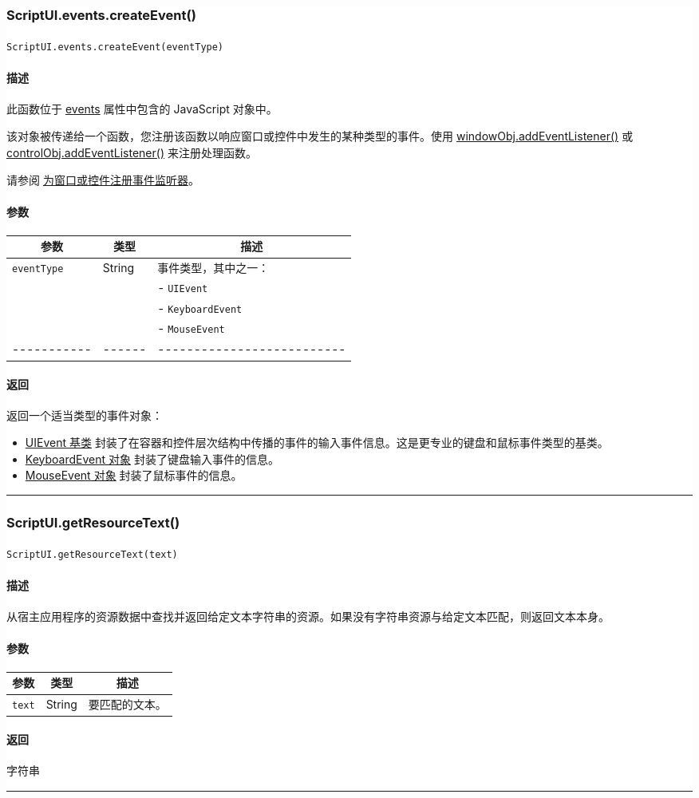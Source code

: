 ### ScriptUI.events.createEvent()

`ScriptUI.events.createEvent(eventType)`

#### 描述

此函数位于 [events](#scriptuievents) 属性中包含的 JavaScript 对象中。

该对象被传递给一个函数，您注册该函数以响应窗口或控件中发生的某种类型的事件。使用 [windowObj.addEventListener()](window-object.md#addeventlistener) 或 [controlObj.addEventListener()](control-objects.md#addeventlistener) 来注册处理函数。

请参阅 [为窗口或控件注册事件监听器](defining-behavior-with-event-callbacks-and-listeners.md#registering-event-listeners-for-windows-or-controls)。

#### 参数

|  参数  |  类型  |        描述         |
|-------------|--------|----------------------------|
| `eventType` | String | 事件类型，其中之一： |
|             |        | - `UIEvent`                |
|             |        | - `KeyboardEvent`          |
|             |        | - `MouseEvent`             |
| ----------- | ------ | -------------------------- |

#### 返回

返回一个适当类型的事件对象：

- [UIEvent 基类](event-handling.md#uievent-base-class) 封装了在容器和控件层次结构中传播的事件的输入事件信息。这是更专业的键盘和鼠标事件类型的基类。
- [KeyboardEvent 对象](event-handling.md#keyboardevent-object) 封装了键盘输入事件的信息。
- [MouseEvent 对象](event-handling.md#mouseevent-object) 封装了鼠标事件的信息。

---

### ScriptUI.getResourceText()

`ScriptUI.getResourceText(text)`

#### 描述

从宿主应用程序的资源数据中查找并返回给定文本字符串的资源。如果没有字符串资源与给定文本匹配，则返回文本本身。

#### 参数

| 参数 |  类型  |    描述     |
| --------- | ------ | ------------------ |
| `text`    | String | 要匹配的文本。 |

#### 返回

字符串

---
